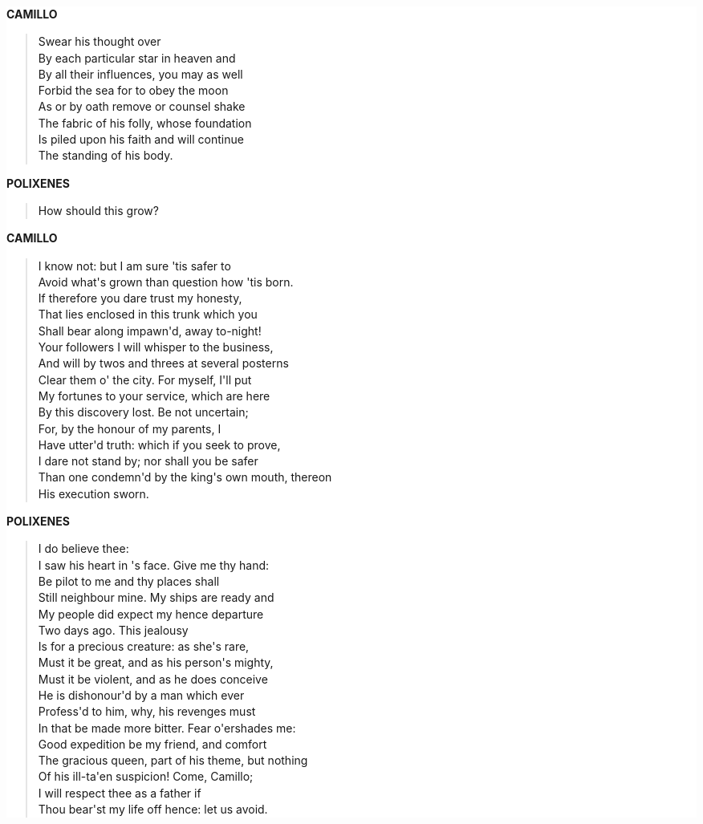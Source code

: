 <A NAME=speech106><b>CAMILLO</b></a>
<blockquote>
<A NAME=1.2.496>Swear his thought over</A><br>
<A NAME=1.2.497>By each particular star in heaven and</A><br>
<A NAME=1.2.498>By all their influences, you may as well</A><br>
<A NAME=1.2.499>Forbid the sea for to obey the moon</A><br>
<A NAME=1.2.500>As or by oath remove or counsel shake</A><br>
<A NAME=1.2.501>The fabric of his folly, whose foundation</A><br>
<A NAME=1.2.502>Is piled upon his faith and will continue</A><br>
<A NAME=1.2.503>The standing of his body.</A><br>
</blockquote>

<A NAME=speech107><b>POLIXENES</b></a>
<blockquote>
<A NAME=1.2.504>How should this grow?</A><br>
</blockquote>

<A NAME=speech108><b>CAMILLO</b></a>
<blockquote>
<A NAME=1.2.505>I know not: but I am sure 'tis safer to</A><br>
<A NAME=1.2.506>Avoid what's grown than question how 'tis born.</A><br>
<A NAME=1.2.507>If therefore you dare trust my honesty,</A><br>
<A NAME=1.2.508>That lies enclosed in this trunk which you</A><br>
<A NAME=1.2.509>Shall bear along impawn'd, away to-night!</A><br>
<A NAME=1.2.510>Your followers I will whisper to the business,</A><br>
<A NAME=1.2.511>And will by twos and threes at several posterns</A><br>
<A NAME=1.2.512>Clear them o' the city. For myself, I'll put</A><br>
<A NAME=1.2.513>My fortunes to your service, which are here</A><br>
<A NAME=1.2.514>By this discovery lost. Be not uncertain;</A><br>
<A NAME=1.2.515>For, by the honour of my parents, I</A><br>
<A NAME=1.2.516>Have utter'd truth: which if you seek to prove,</A><br>
<A NAME=1.2.517>I dare not stand by; nor shall you be safer</A><br>
<A NAME=1.2.518>Than one condemn'd by the king's own mouth, thereon</A><br>
<A NAME=1.2.519>His execution sworn.</A><br>
</blockquote>

<A NAME=speech109><b>POLIXENES</b></a>
<blockquote>
<A NAME=1.2.520>I do believe thee:</A><br>
<A NAME=1.2.521>I saw his heart in 's face. Give me thy hand:</A><br>
<A NAME=1.2.522>Be pilot to me and thy places shall</A><br>
<A NAME=1.2.523>Still neighbour mine. My ships are ready and</A><br>
<A NAME=1.2.524>My people did expect my hence departure</A><br>
<A NAME=1.2.525>Two days ago. This jealousy</A><br>
<A NAME=1.2.526>Is for a precious creature: as she's rare,</A><br>
<A NAME=1.2.527>Must it be great, and as his person's mighty,</A><br>
<A NAME=1.2.528>Must it be violent, and as he does conceive</A><br>
<A NAME=1.2.529>He is dishonour'd by a man which ever</A><br>
<A NAME=1.2.530>Profess'd to him, why, his revenges must</A><br>
<A NAME=1.2.531>In that be made more bitter. Fear o'ershades me:</A><br>
<A NAME=1.2.532>Good expedition be my friend, and comfort</A><br>
<A NAME=1.2.533>The gracious queen, part of his theme, but nothing</A><br>
<A NAME=1.2.534>Of his ill-ta'en suspicion! Come, Camillo;</A><br>
<A NAME=1.2.535>I will respect thee as a father if</A><br>
<A NAME=1.2.536>Thou bear'st my life off hence: let us avoid.</A><br>
</blockquote>
